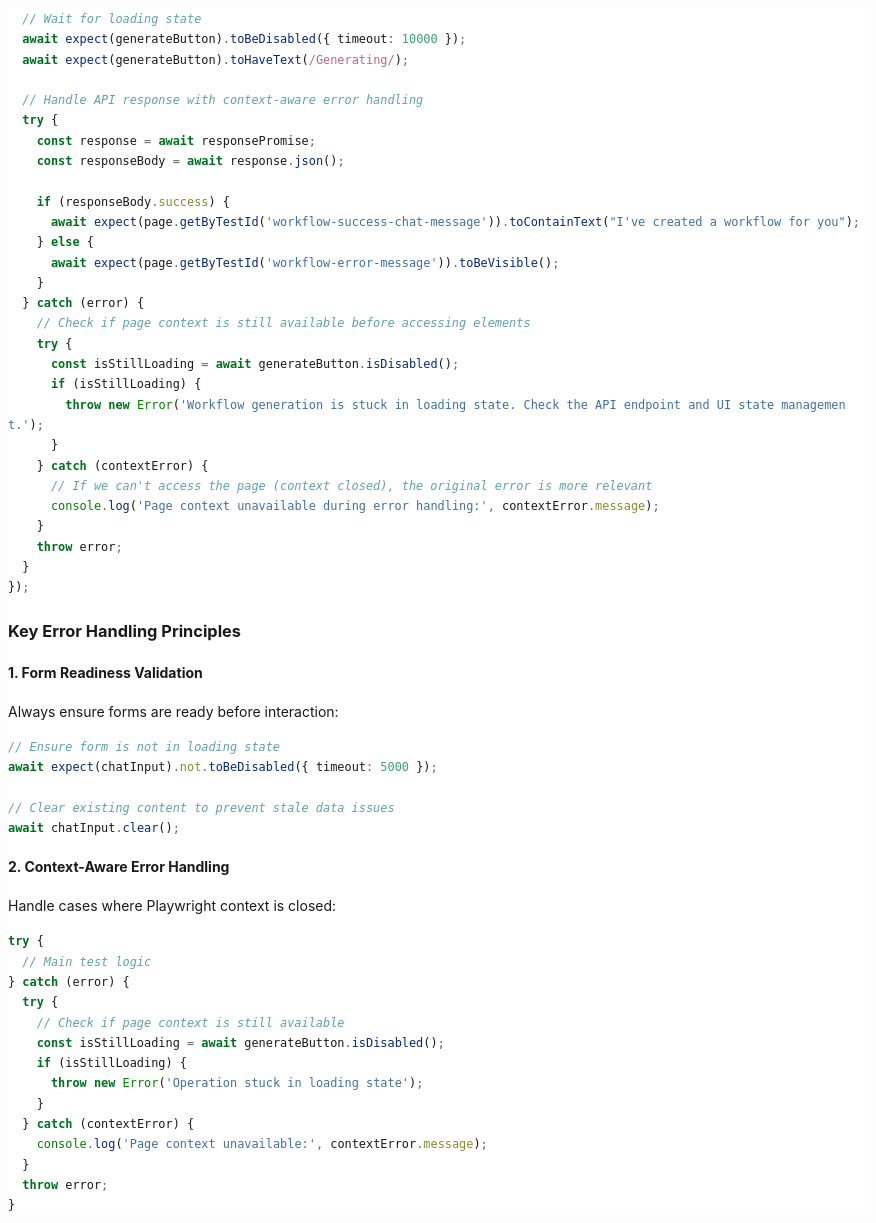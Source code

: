 ```typescript
  // Wait for loading state
  await expect(generateButton).toBeDisabled({ timeout: 10000 });
  await expect(generateButton).toHaveText(/Generating/);
  
  // Handle API response with context-aware error handling
  try {
    const response = await responsePromise;
    const responseBody = await response.json();
    
    if (responseBody.success) {
      await expect(page.getByTestId('workflow-success-chat-message')).toContainText("I've created a workflow for you");
    } else {
      await expect(page.getByTestId('workflow-error-message')).toBeVisible();
    }
  } catch (error) {
    // Check if page context is still available before accessing elements
    try {
      const isStillLoading = await generateButton.isDisabled();
      if (isStillLoading) {
        throw new Error('Workflow generation is stuck in loading state. Check the API endpoint and UI state management.');
      }
    } catch (contextError) {
      // If we can't access the page (context closed), the original error is more relevant
      console.log('Page context unavailable during error handling:', contextError.message);
    }
    throw error;
  }
});
```

### Key Error Handling Principles

#### 1. **Form Readiness Validation**
Always ensure forms are ready before interaction:
```typescript
// Ensure form is not in loading state
await expect(chatInput).not.toBeDisabled({ timeout: 5000 });

// Clear existing content to prevent stale data issues
await chatInput.clear();
```

#### 2. **Context-Aware Error Handling**
Handle cases where Playwright context is closed:
```typescript
try {
  // Main test logic
} catch (error) {
  try {
    // Check if page context is still available
    const isStillLoading = await generateButton.isDisabled();
    if (isStillLoading) {
      throw new Error('Operation stuck in loading state');
    }
  } catch (contextError) {
    console.log('Page context unavailable:', contextError.message);
  }
  throw error;
}
```
